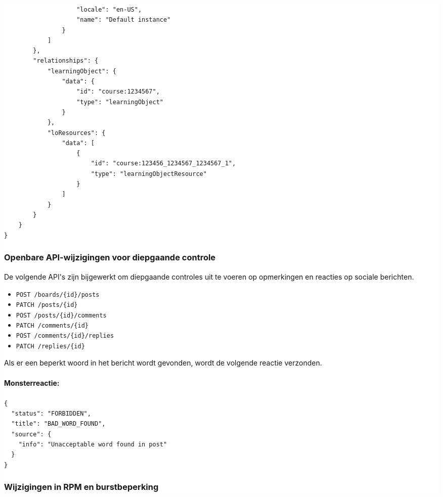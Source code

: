 ```
                    "locale": "en-US",
                    "name": "Default instance"
                }
            ]
        },
        "relationships": {
            "learningObject": {
                "data": {
                    "id": "course:1234567",
                    "type": "learningObject"
                }
            },
            "loResources": {
                "data": [
                    {
                        "id": "course:123456_1234567_1234567_1",
                        "type": "learningObjectResource"
                    }
                ]
            }
        }
    }
}
```

### Openbare API-wijzigingen voor diepgaande controle

De volgende API&#39;s zijn bijgewerkt om diepgaande controles uit te voeren op opmerkingen en reacties op sociale berichten.

* `POST /boards/{id}/posts `
* `PATCH /posts/{id}`
* `POST /posts/{id}/comments`
* `PATCH /comments/{id}`
* `POST /comments/{id}/replies`
* `PATCH /replies/{id}`

Als er een beperkt woord in het bericht wordt gevonden, wordt de volgende reactie verzonden.

#### Monsterreactie:

```
{
  "status": "FORBIDDEN",
  "title": "BAD_WORD_FOUND",
  "source": {
    "info": "Unacceptable word found in post"
  }
}
```

### Wijzigingen in RPM en burstbeperking
